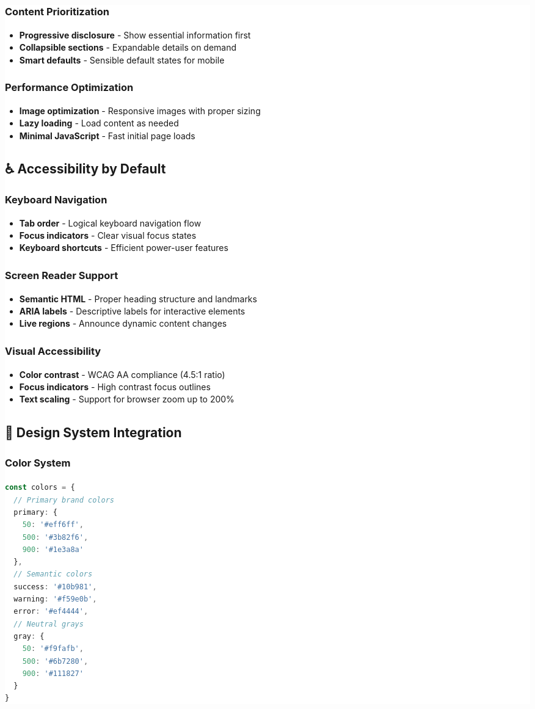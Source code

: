 ### **Content Prioritization**
- **Progressive disclosure** - Show essential information first
- **Collapsible sections** - Expandable details on demand
- **Smart defaults** - Sensible default states for mobile

### **Performance Optimization**
- **Image optimization** - Responsive images with proper sizing
- **Lazy loading** - Load content as needed
- **Minimal JavaScript** - Fast initial page loads

## ♿ **Accessibility by Default**

### **Keyboard Navigation**
- **Tab order** - Logical keyboard navigation flow
- **Focus indicators** - Clear visual focus states
- **Keyboard shortcuts** - Efficient power-user features

### **Screen Reader Support**
- **Semantic HTML** - Proper heading structure and landmarks
- **ARIA labels** - Descriptive labels for interactive elements
- **Live regions** - Announce dynamic content changes

### **Visual Accessibility**
- **Color contrast** - WCAG AA compliance (4.5:1 ratio)
- **Focus indicators** - High contrast focus outlines
- **Text scaling** - Support for browser zoom up to 200%

## 🎨 **Design System Integration**

### **Color System**
```typescript
const colors = {
  // Primary brand colors
  primary: {
    50: '#eff6ff',
    500: '#3b82f6',
    900: '#1e3a8a'
  },
  // Semantic colors
  success: '#10b981',
  warning: '#f59e0b',
  error: '#ef4444',
  // Neutral grays
  gray: {
    50: '#f9fafb',
    500: '#6b7280',
    900: '#111827'
  }
}
```
